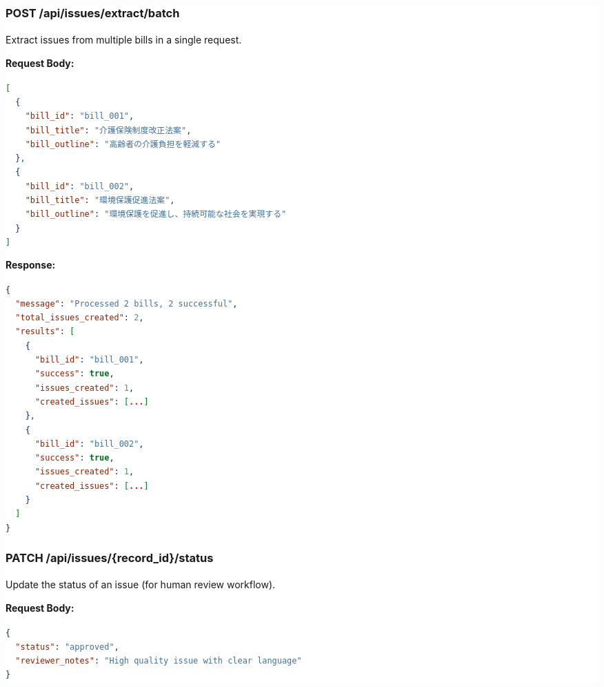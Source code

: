 
### POST /api/issues/extract/batch

Extract issues from multiple bills in a single request.

**Request Body:**
```json
[
  {
    "bill_id": "bill_001",
    "bill_title": "介護保険制度改正法案",
    "bill_outline": "高齢者の介護負担を軽減する"
  },
  {
    "bill_id": "bill_002", 
    "bill_title": "環境保護促進法案",
    "bill_outline": "環境保護を促進し、持続可能な社会を実現する"
  }
]
```

**Response:**
```json
{
  "message": "Processed 2 bills, 2 successful",
  "total_issues_created": 2,
  "results": [
    {
      "bill_id": "bill_001",
      "success": true,
      "issues_created": 1,
      "created_issues": [...]
    },
    {
      "bill_id": "bill_002",
      "success": true,
      "issues_created": 1,
      "created_issues": [...]
    }
  ]
}
```

### PATCH /api/issues/{record_id}/status

Update the status of an issue (for human review workflow).

**Request Body:**
```json
{
  "status": "approved",
  "reviewer_notes": "High quality issue with clear language"
}
```
